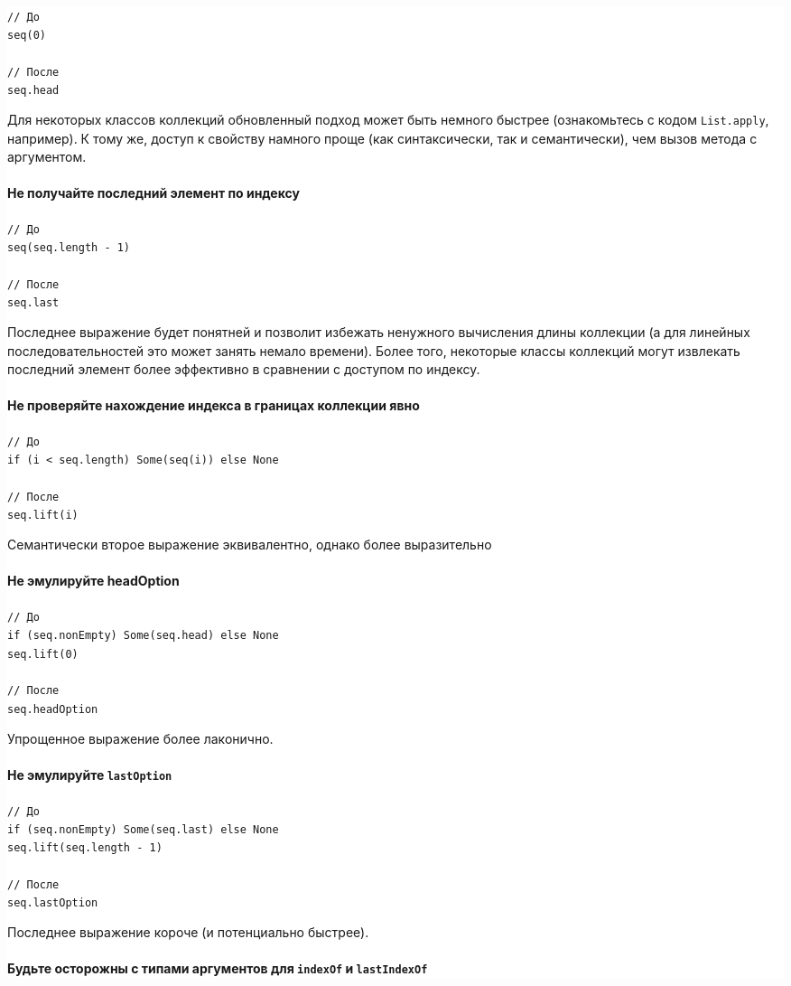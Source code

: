     // До
    seq(0)

    // После
    seq.head

Для некоторых классов коллекций обновленный подход может быть немного быстрее (ознакомьтесь с кодом `List.apply`, например). К тому же, доступ к свойству намного проще (как синтаксически, так и семантически), чем вызов метода с аргументом.

#### Не получайте последний элемент по индексу

    // До
    seq(seq.length - 1)

    // После
    seq.last

Последнее выражение будет понятней и позволит избежать ненужного вычисления длины коллекции (а для линейных последовательностей это может занять немало времени). Более того, некоторые классы коллекций могут извлекать последний элемент более эффективно в сравнении с доступом по индексу.

#### Не проверяйте нахождение индекса в границах коллекции явно

    // До
    if (i < seq.length) Some(seq(i)) else None

    // После
    seq.lift(i)

Семантически второе выражение эквивалентно, однако более выразительно

#### Не эмулируйте headOption

    // До
    if (seq.nonEmpty) Some(seq.head) else None
    seq.lift(0)

    // После
    seq.headOption

Упрощенное выражение более лаконично.

#### Не эмулируйте `lastOption`

    // До
    if (seq.nonEmpty) Some(seq.last) else None
    seq.lift(seq.length - 1)

    // После
    seq.lastOption

Последнее выражение короче (и потенциально быстрее).

#### Будьте осторожны с типами аргументов для `indexOf` и `lastIndexOf`
